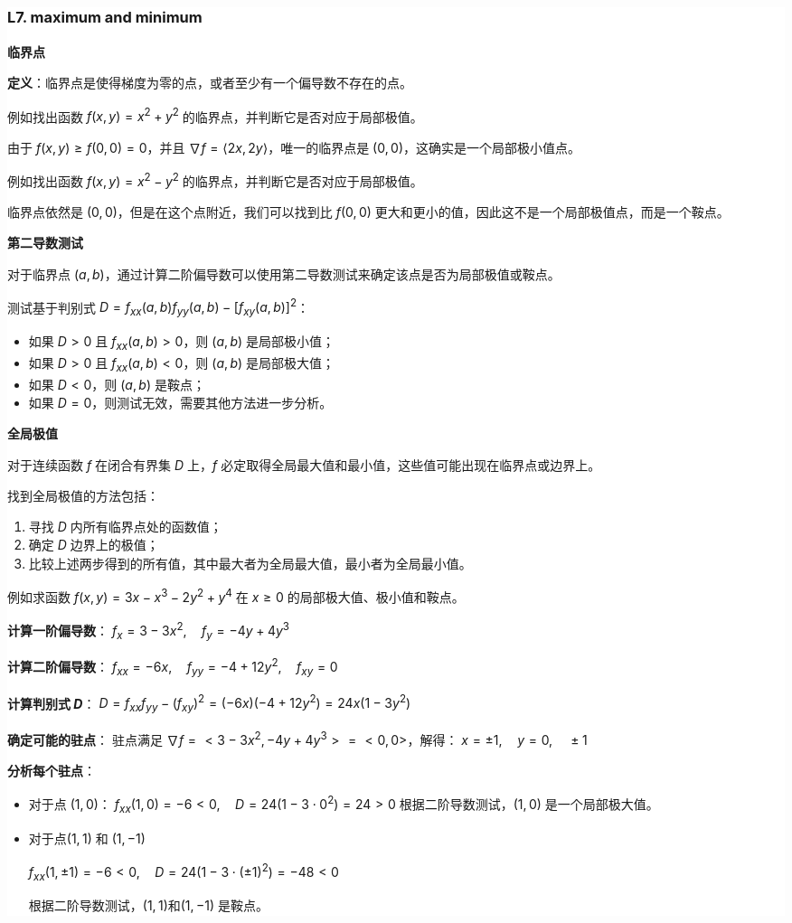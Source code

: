 ### L7. maximum and minimum

**临界点**

**定义**：临界点是使得梯度为零的点，或者至少有一个偏导数不存在的点。

例如找出函数 $f(x, y) = x^2 + y^2$ 的临界点，并判断它是否对应于局部极值。

由于 $f(x, y) \geq f(0, 0) = 0$，并且 $\nabla f = \langle 2x, 2y \rangle$，唯一的临界点是 $(0, 0)$，这确实是一个局部极小值点。

例如找出函数 $f(x, y) = x^2 - y^2$ 的临界点，并判断它是否对应于局部极值。

临界点依然是 $(0, 0)$，但是在这个点附近，我们可以找到比 $f(0, 0)$ 更大和更小的值，因此这不是一个局部极值点，而是一个鞍点。

**第二导数测试**

对于临界点 $(a, b)$，通过计算二阶偏导数可以使用第二导数测试来确定该点是否为局部极值或鞍点。

测试基于判别式 $D = f_{xx}(a,b)f_{yy}(a,b) - [f_{xy}(a,b)]^2$：

- 如果 $D > 0$ 且 $f_{xx}(a,b) > 0$，则 $(a, b)$ 是局部极小值；
- 如果 $D > 0$ 且 $f_{xx}(a,b) < 0$，则 $(a, b)$ 是局部极大值；
- 如果 $D < 0$，则 $(a, b)$ 是鞍点；
- 如果 $D = 0$，则测试无效，需要其他方法进一步分析。

**全局极值**

对于连续函数 $f$ 在闭合有界集 $D$ 上，$f$ 必定取得全局最大值和最小值，这些值可能出现在临界点或边界上。

找到全局极值的方法包括：

1. 寻找 $D$ 内所有临界点处的函数值；
2. 确定 $D$ 边界上的极值；
3. 比较上述两步得到的所有值，其中最大者为全局最大值，最小者为全局最小值。

例如求函数 $f(x, y) = 3x - x^3 - 2y^2 + y^4$ 在 $x \geq 0$ 的局部极大值、极小值和鞍点。

**计算一阶偏导数**：
$f_x = 3 - 3x^2, \quad f_y = -4y + 4y^3$

**计算二阶偏导数**：
$f_{xx} = -6x, \quad f_{yy} = -4 + 12y^2, \quad f_{xy} = 0$

**计算判别式 $D$**：
$D = f_{xx}f_{yy} - (f_{xy})^2 = (-6x)(-4 + 12y^2) = 24x(1 - 3y^2)$

**确定可能的驻点**：
驻点满足 $\nabla f = <3 - 3x^2, -4y + 4y^3> = <0, 0>$，解得：
$x = \pm 1, \quad y = 0, \quad \pm 1$

**分析每个驻点**：

- 对于点 $(1, 0)$：
  $f_{xx}(1, 0) = -6 < 0, \quad D = 24(1 - 3 \cdot 0^2) = 24 > 0$
  根据二阶导数测试，$(1, 0)$ 是一个局部极大值。

- 对于点$(1, 1)$ 和 $(1, -1)$

  $f_{xx}(1, \pm 1) = -6 < 0, \quad D = 24(1 - 3 \cdot (\pm 1)^2) = -48 < 0$

  根据二阶导数测试，$(1, 1)$和$(1, -1)$ 是鞍点。
